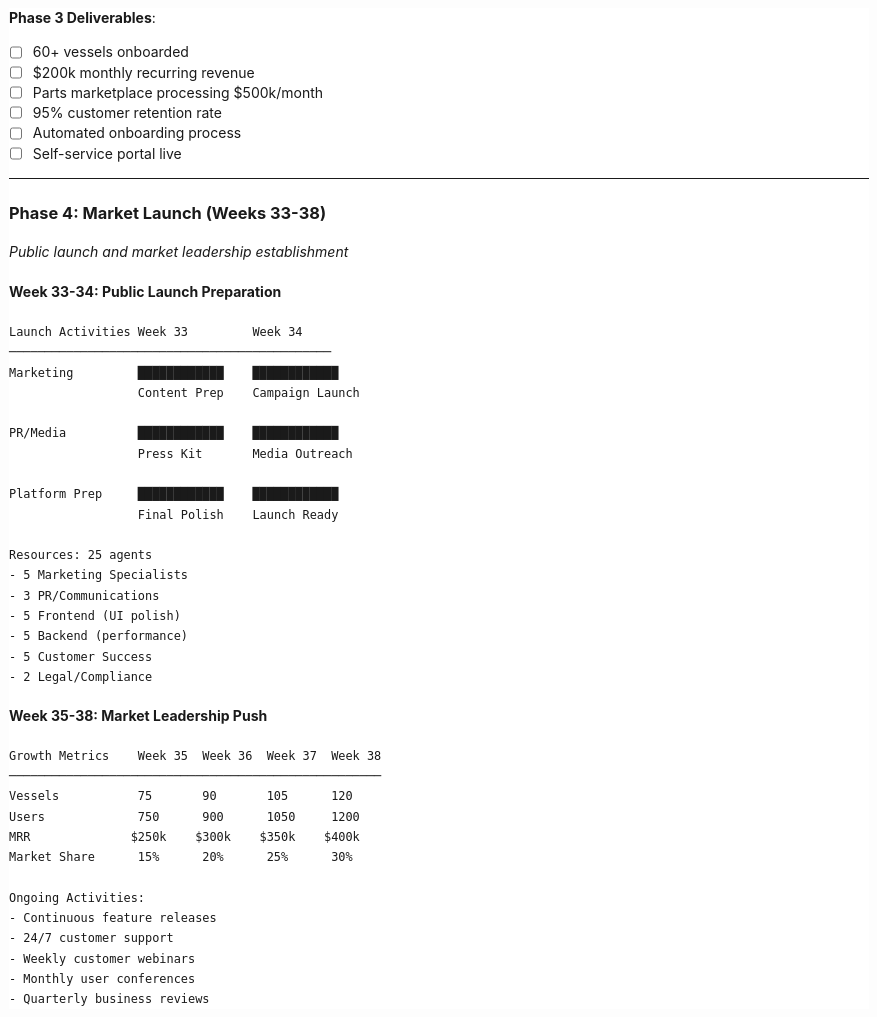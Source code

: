 **Phase 3 Deliverables**:
- [ ] 60+ vessels onboarded
- [ ] $200k monthly recurring revenue
- [ ] Parts marketplace processing $500k/month
- [ ] 95% customer retention rate
- [ ] Automated onboarding process
- [ ] Self-service portal live

---

### Phase 4: Market Launch (Weeks 33-38)
*Public launch and market leadership establishment*

#### Week 33-34: Public Launch Preparation
```
Launch Activities Week 33         Week 34
─────────────────────────────────────────────
Marketing         ████████████    ████████████
                  Content Prep    Campaign Launch
                  
PR/Media          ████████████    ████████████
                  Press Kit       Media Outreach
                  
Platform Prep     ████████████    ████████████
                  Final Polish    Launch Ready

Resources: 25 agents
- 5 Marketing Specialists
- 3 PR/Communications
- 5 Frontend (UI polish)
- 5 Backend (performance)
- 5 Customer Success
- 2 Legal/Compliance
```

#### Week 35-38: Market Leadership Push
```
Growth Metrics    Week 35  Week 36  Week 37  Week 38
────────────────────────────────────────────────────
Vessels           75       90       105      120
Users             750      900      1050     1200
MRR              $250k    $300k    $350k    $400k
Market Share      15%      20%      25%      30%

Ongoing Activities:
- Continuous feature releases
- 24/7 customer support
- Weekly customer webinars
- Monthly user conferences
- Quarterly business reviews
```
